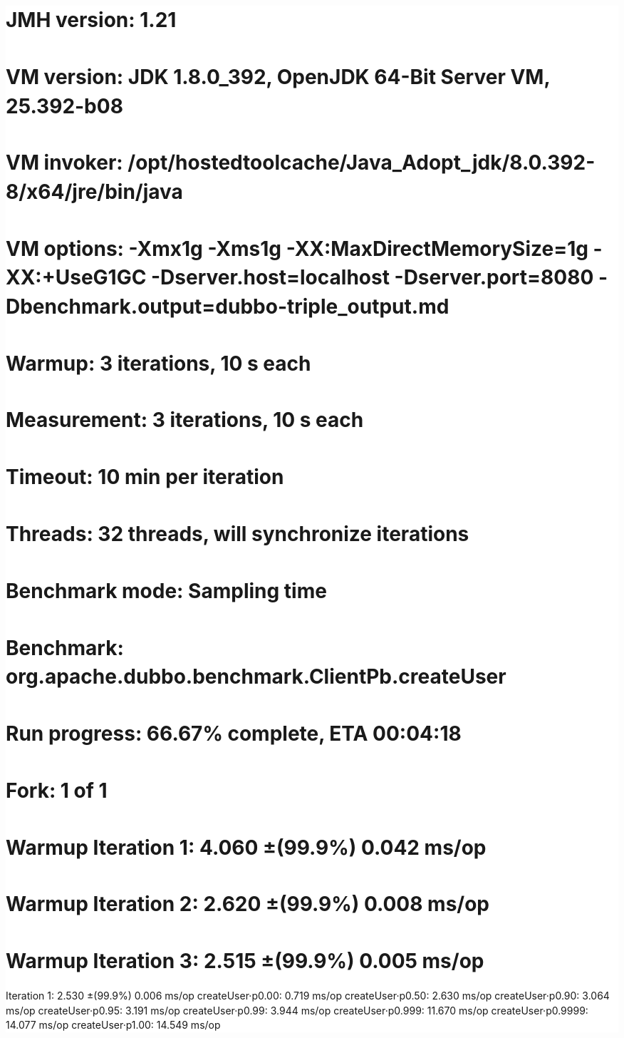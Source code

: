 
# JMH version: 1.21
# VM version: JDK 1.8.0_392, OpenJDK 64-Bit Server VM, 25.392-b08
# VM invoker: /opt/hostedtoolcache/Java_Adopt_jdk/8.0.392-8/x64/jre/bin/java
# VM options: -Xmx1g -Xms1g -XX:MaxDirectMemorySize=1g -XX:+UseG1GC -Dserver.host=localhost -Dserver.port=8080 -Dbenchmark.output=dubbo-triple_output.md
# Warmup: 3 iterations, 10 s each
# Measurement: 3 iterations, 10 s each
# Timeout: 10 min per iteration
# Threads: 32 threads, will synchronize iterations
# Benchmark mode: Sampling time
# Benchmark: org.apache.dubbo.benchmark.ClientPb.createUser

# Run progress: 66.67% complete, ETA 00:04:18
# Fork: 1 of 1
# Warmup Iteration   1: 4.060 ±(99.9%) 0.042 ms/op
# Warmup Iteration   2: 2.620 ±(99.9%) 0.008 ms/op
# Warmup Iteration   3: 2.515 ±(99.9%) 0.005 ms/op
Iteration   1: 2.530 ±(99.9%) 0.006 ms/op
                 createUser·p0.00:   0.719 ms/op
                 createUser·p0.50:   2.630 ms/op
                 createUser·p0.90:   3.064 ms/op
                 createUser·p0.95:   3.191 ms/op
                 createUser·p0.99:   3.944 ms/op
                 createUser·p0.999:  11.670 ms/op
                 createUser·p0.9999: 14.077 ms/op
                 createUser·p1.00:   14.549 ms/op
